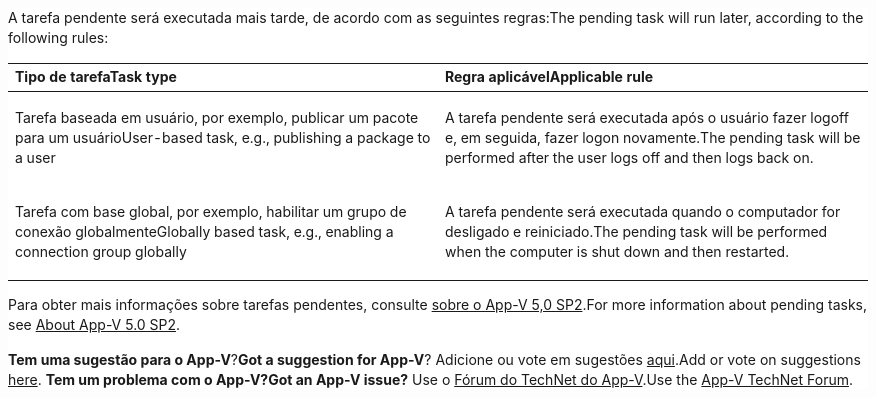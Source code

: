  

<span data-ttu-id="e2979-196">A tarefa pendente será executada mais tarde, de acordo com as seguintes regras:</span><span class="sxs-lookup"><span data-stu-id="e2979-196">The pending task will run later, according to the following rules:</span></span>

<table>
<colgroup>
<col width="50%" />
<col width="50%" />
</colgroup>
<thead>
<tr class="header">
<th align="left"><span data-ttu-id="e2979-197">Tipo de tarefa</span><span class="sxs-lookup"><span data-stu-id="e2979-197">Task type</span></span></th>
<th align="left"><span data-ttu-id="e2979-198">Regra aplicável</span><span class="sxs-lookup"><span data-stu-id="e2979-198">Applicable rule</span></span></th>
</tr>
</thead>
<tbody>
<tr class="odd">
<td align="left"><p><span data-ttu-id="e2979-199">Tarefa baseada em usuário, por exemplo, publicar um pacote para um usuário</span><span class="sxs-lookup"><span data-stu-id="e2979-199">User-based task, e.g., publishing a package to a user</span></span></p></td>
<td align="left"><p><span data-ttu-id="e2979-200">A tarefa pendente será executada após o usuário fazer logoff e, em seguida, fazer logon novamente.</span><span class="sxs-lookup"><span data-stu-id="e2979-200">The pending task will be performed after the user logs off and then logs back on.</span></span></p></td>
</tr>
<tr class="even">
<td align="left"><p><span data-ttu-id="e2979-201">Tarefa com base global, por exemplo, habilitar um grupo de conexão globalmente</span><span class="sxs-lookup"><span data-stu-id="e2979-201">Globally based task, e.g., enabling a connection group globally</span></span></p></td>
<td align="left"><p><span data-ttu-id="e2979-202">A tarefa pendente será executada quando o computador for desligado e reiniciado.</span><span class="sxs-lookup"><span data-stu-id="e2979-202">The pending task will be performed when the computer is shut down and then restarted.</span></span></p></td>
</tr>
</tbody>
</table>

 

<span data-ttu-id="e2979-203">Para obter mais informações sobre tarefas pendentes, consulte [sobre o App-V 5,0 SP2](about-app-v-50-sp2.md#bkmk-pkg-upgr-pendg-tasks).</span><span class="sxs-lookup"><span data-stu-id="e2979-203">For more information about pending tasks, see [About App-V 5.0 SP2](about-app-v-50-sp2.md#bkmk-pkg-upgr-pendg-tasks).</span></span>

<span data-ttu-id="e2979-204">**Tem uma sugestão para o App-V**?</span><span class="sxs-lookup"><span data-stu-id="e2979-204">**Got a suggestion for App-V**?</span></span> <span data-ttu-id="e2979-205">Adicione ou vote em sugestões [aqui](http://appv.uservoice.com/forums/280448-microsoft-application-virtualization).</span><span class="sxs-lookup"><span data-stu-id="e2979-205">Add or vote on suggestions [here](http://appv.uservoice.com/forums/280448-microsoft-application-virtualization).</span></span> **<span data-ttu-id="e2979-206">Tem um problema com o App-V?</span><span class="sxs-lookup"><span data-stu-id="e2979-206">Got an App-V issue?</span></span>** <span data-ttu-id="e2979-207">Use o [Fórum do TechNet do App-V](https://social.technet.microsoft.com/Forums/home?forum=mdopappv).</span><span class="sxs-lookup"><span data-stu-id="e2979-207">Use the [App-V TechNet Forum](https://social.technet.microsoft.com/Forums/home?forum=mdopappv).</span></span>
